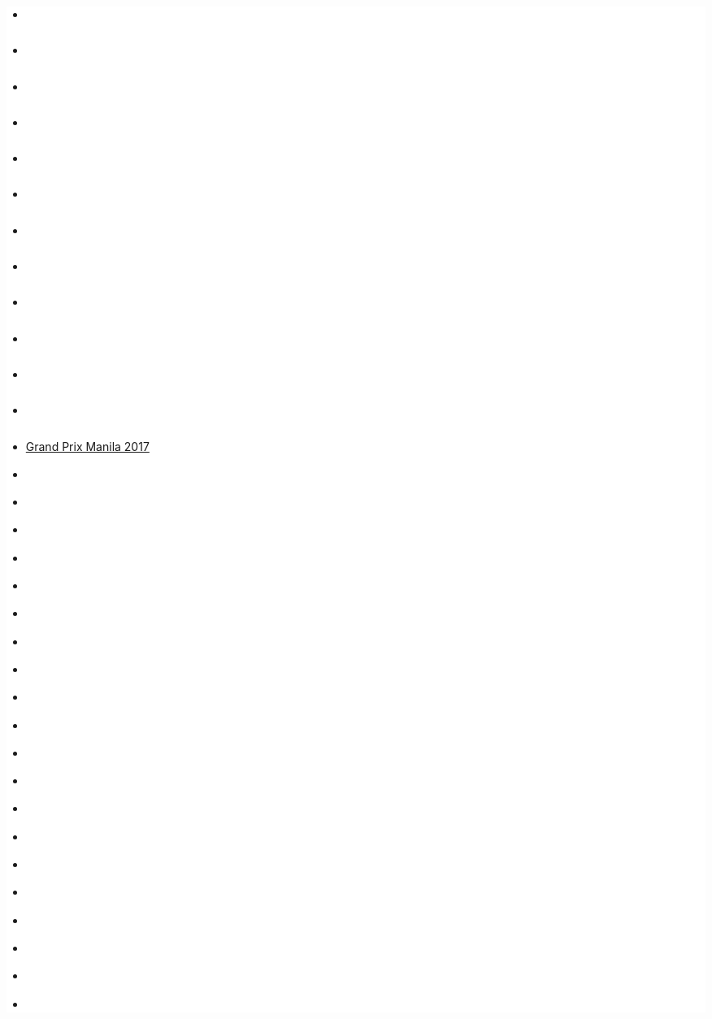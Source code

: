 - [](/2017/12/941924820475830272/)

- [](/2017/12/941903812775723009/)

- [](/2017/12/941888399065038848/)

- [](/2017/12/941875599857008640/)

- [](/2017/12/941696039941111808/)

- [](/2017/11/931266408792461312/)

- [](/2017/10/925240248015007744/)

- [](/2017/09/908910344898088960/)

- [](/2017/09/bzf0kgoaavp/)

- [](/2017/08/894167163325489152/)

- [](/2017/07/883577969461010432/)

- [](/2017/06/878490199558299652/)

- [Grand Prix Manila 2017](/2017/06/grand-prix-manila-2017/)

- [](/2017/06/874649916819120130/)

- [](/2017/06/bu6-ghmauia/)

- [](/2017/06/bu6m7rygcqq/)

- [](/2017/05/863204562898829313/)

- [](/2017/05/860854054599000064/)

- [](/2017/04/855649278907236352/)

- [](/2017/04/855637242294837248/)

- [](/2017/04/855608359151587328/)

- [](/2017/04/855584209573789696/)

- [](/2017/03/brlrzhbgwbp/)

- [](/2017/03/840091327937228801/)

- [](/2017/03/brcuucwgc1k/)

- [](/2017/01/bpisvxylkrh/)

- [](/2017/01/822560569328881665/)

- [](/2016/10/bl4mdkobyza/)

- [](/2016/09/bki2kdth_91/)

- [](/2016/09/777288688203993089/)

- [](/2016/09/777123732607242240/)

- [](/2016/09/777075491282886656/)

- [](/2016/09/777009877705039872/)
